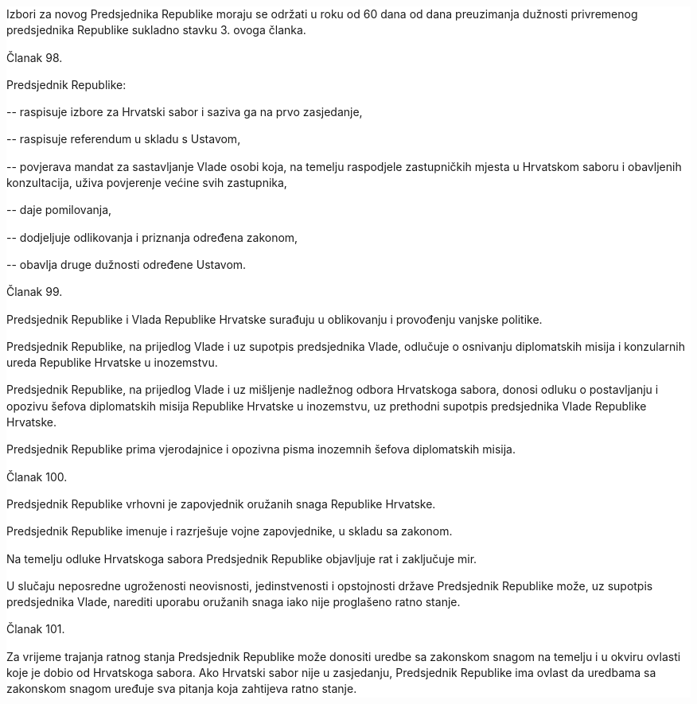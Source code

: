 Izbori za novog Predsjednika Republike moraju se održati u roku od 60
dana od dana preuzimanja dužnosti privremenog predsjednika Republike
sukladno stavku 3. ovoga članka.

Članak 98.

Predsjednik Republike:

-- raspisuje izbore za Hrvatski sabor i saziva ga na prvo zasjedanje,

-- raspisuje referendum u skladu s Ustavom,

-- povjerava mandat za sastavljanje Vlade osobi koja, na temelju
raspodjele zastupničkih mjesta u Hrvatskom saboru i obavljenih
konzultacija, uživa povjerenje većine svih zastupnika,

-- daje pomilovanja,

-- dodjeljuje odlikovanja i priznanja određena zakonom,

-- obavlja druge dužnosti određene Ustavom.

Članak 99.

Predsjednik Republike i Vlada Republike Hrvatske surađuju u oblikovanju
i provođenju vanjske politike.

Predsjednik Republike, na prijedlog Vlade i uz supotpis predsjednika
Vlade, odlučuje o osnivanju diplomatskih misija i konzularnih ureda
Republike Hrvatske u inozemstvu.

Predsjednik Republike, na prijedlog Vlade i uz mišljenje nadležnog
odbora Hrvatskoga sabora, donosi odluku o postavljanju i opozivu šefova
diplomatskih misija Republike Hrvatske u inozemstvu, uz prethodni
supotpis predsjednika Vlade Republike Hrvatske.

Predsjednik Republike prima vjerodajnice i opozivna pisma inozemnih
šefova diplomatskih misija.

Članak 100.

Predsjednik Republike vrhovni je zapovjednik oružanih snaga Republike
Hrvatske.

Predsjednik Republike imenuje i razrješuje vojne zapovjednike, u skladu
sa zakonom.

Na temelju odluke Hrvatskoga sabora Predsjednik Republike objavljuje rat
i zaključuje mir.

U slučaju neposredne ugroženosti neovisnosti, jedinstvenosti i
opstojnosti države Predsjednik Republike može, uz supotpis predsjednika
Vlade, narediti uporabu oružanih snaga iako nije proglašeno ratno
stanje.

Članak 101.

Za vrijeme trajanja ratnog stanja Predsjednik Republike može donositi
uredbe sa zakonskom snagom na temelju i u okviru ovlasti koje je dobio
od Hrvatskoga sabora. Ako Hrvatski sabor nije u zasjedanju, Predsjednik
Republike ima ovlast da uredbama sa zakonskom snagom uređuje sva pitanja
koja zahtijeva ratno stanje.
